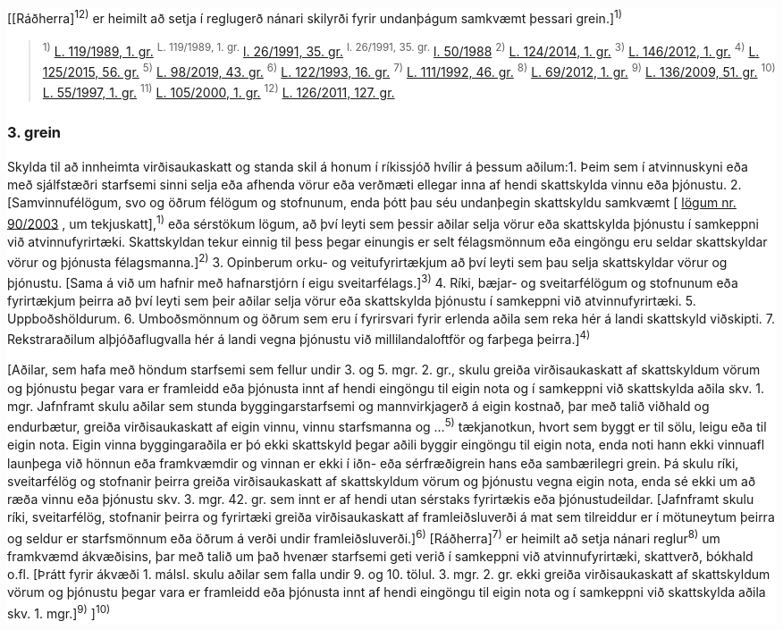 [[Ráðherra]<sup>12)</sup> er heimilt að setja í reglugerð nánari skilyrði fyrir undanþágum samkvæmt þessari grein.]<sup>1)</sup> 

> <sup>1)</sup> [L. 119/1989, 1. gr.](https://althingi.is/altext/stjt/1989.119.html) <sup>L. 119/1989, 1. gr.</sup> [l. 26/1991, 35. gr.](https://althingi.is/altext/stjt/1991.026.html) <sup>l. 26/1991, 35. gr.</sup> [l. 50/1988](https://althingi.is1988050.html) <sup>2)</sup> [L. 124/2014, 1. gr.](https://althingi.is/altext/stjt/2014.124.html) <sup>3)</sup> [L. 146/2012, 1. gr.](https://althingi.is/altext/stjt/2012.146.html) <sup>4)</sup> [L. 125/2015, 56. gr.](https://althingi.is/altext/stjt/2015.125.html) <sup>5)</sup> [L. 98/2019, 43. gr.](https://althingi.is/altext/stjt/2019.098.html#G43) <sup>6)</sup> [L. 122/1993, 16. gr.](https://althingi.is/altext/stjt/1993.122.html) <sup>7)</sup> [L. 111/1992, 46. gr.](https://althingi.is/altext/stjt/1992.111.html) <sup>8)</sup> [L. 69/2012, 1. gr.](https://althingi.is/altext/stjt/2012.069.html) <sup>9)</sup> [L. 136/2009, 51. gr.](https://althingi.is/altext/stjt/2009.136.html) <sup>10)</sup> [L. 55/1997, 1. gr.](https://althingi.is/altext/stjt/1997.055.html) <sup>11)</sup> [L. 105/2000, 1. gr.](https://althingi.is/altext/stjt/2000.105.html) <sup>12)</sup> [L. 126/2011, 127. gr.](https://althingi.is/altext/stjt/2011.126.html)

### 3. grein

Skylda til að innheimta virðisaukaskatt og standa skil á honum í ríkissjóð hvílir á þessum aðilum:1. Þeim sem í atvinnuskyni eða með sjálfstæðri starfsemi sinni selja eða afhenda vörur eða verðmæti ellegar inna af hendi skattskylda vinnu eða þjónustu.
2. [Samvinnufélögum, svo og öðrum félögum og stofnunum, enda þótt þau séu undanþegin skattskyldu samkvæmt [ [lögum nr. 90/2003](2003090.md) , um tekjuskatt],<sup>1)</sup> eða sérstökum lögum, að því leyti sem þessir aðilar selja vörur eða skattskylda þjónustu í samkeppni við atvinnufyrirtæki. Skattskyldan tekur einnig til þess þegar einungis er selt félagsmönnum eða eingöngu eru seldar skattskyldar vörur og þjónusta félagsmanna.]<sup>2)</sup> 
3. Opinberum orku- og veitufyrirtækjum að því leyti sem þau selja skattskyldar vörur og þjónustu. [Sama á við um hafnir með hafnarstjórn í eigu sveitarfélags.]<sup>3)</sup> 
4. Ríki, bæjar- og sveitarfélögum og stofnunum eða fyrirtækjum þeirra að því leyti sem þeir aðilar selja vörur eða skattskylda þjónustu í samkeppni við atvinnufyrirtæki.
5. Uppboðshöldurum.
6. Umboðsmönnum og öðrum sem eru í fyrirsvari fyrir erlenda aðila sem reka hér á landi skattskyld viðskipti.
7. Rekstraraðilum alþjóðaflugvalla hér á landi vegna þjónustu við millilandaloftför og farþega þeirra.]<sup>4)</sup> 

[Aðilar, sem hafa með höndum starfsemi sem fellur undir 3. og 5. mgr. 2. gr., skulu greiða virðisaukaskatt af skattskyldum vörum og þjónustu þegar vara er framleidd eða þjónusta innt af hendi eingöngu til eigin nota og í samkeppni við skattskylda aðila skv. 1. mgr. Jafnframt skulu aðilar sem stunda byggingarstarfsemi og mannvirkjagerð á eigin kostnað, þar með talið viðhald og endurbætur, greiða virðisaukaskatt af eigin vinnu, vinnu starfsmanna og …<sup>5)</sup> tækjanotkun, hvort sem byggt er til sölu, leigu eða til eigin nota. Eigin vinna byggingaraðila er þó ekki skattskyld þegar aðili byggir eingöngu til eigin nota, enda noti hann ekki vinnuafl launþega við hönnun eða framkvæmdir og vinnan er ekki í iðn- eða sérfræðigrein hans eða sambærilegri grein. Þá skulu ríki, sveitarfélög og stofnanir þeirra greiða virðisaukaskatt af skattskyldum vörum og þjónustu vegna eigin nota, enda sé ekki um að ræða vinnu eða þjónustu skv. 3. mgr. 42. gr. sem innt er af hendi utan sérstaks fyrirtækis eða þjónustudeildar. [Jafnframt skulu ríki, sveitarfélög, stofnanir þeirra og fyrirtæki greiða virðisaukaskatt af framleiðsluverði á mat sem tilreiddur er í mötuneytum þeirra og seldur er starfsmönnum eða öðrum á verði undir framleiðsluverði.]<sup>6)</sup> [Ráðherra]<sup>7)</sup> er heimilt að setja nánari reglur<sup>8)</sup> um framkvæmd ákvæðisins, þar með talið um það hvenær starfsemi geti verið í samkeppni við atvinnufyrirtæki, skattverð, bókhald o.fl. [Þrátt fyrir ákvæði 1. málsl. skulu aðilar sem falla undir 9. og 10. tölul. 3. mgr. 2. gr. ekki greiða virðisaukaskatt af skattskyldum vörum og þjónustu þegar vara er framleidd eða þjónusta innt af hendi eingöngu til eigin nota og í samkeppni við skattskylda aðila skv. 1. mgr.]<sup>9)</sup> ]<sup>10)</sup> 
